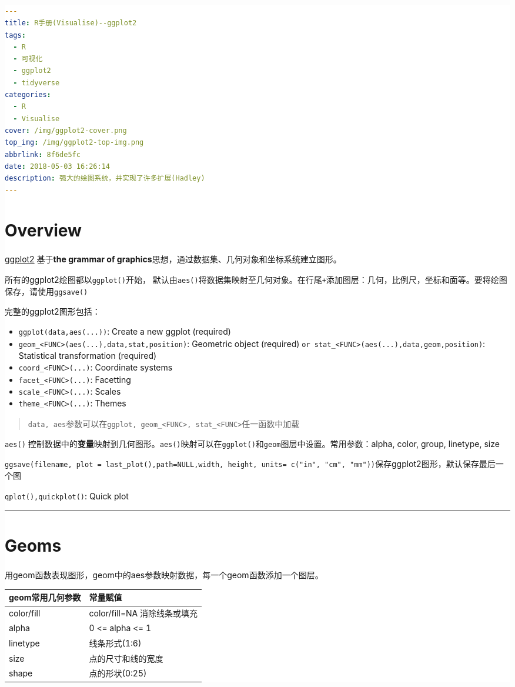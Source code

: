 ```yaml
---
title: R手册(Visualise)--ggplot2
tags:
  - R
  - 可视化
  - ggplot2
  - tidyverse
categories:
  - R
  - Visualise
cover: /img/ggplot2-cover.png
top_img: /img/ggplot2-top-img.png
abbrlink: 8f6de5fc
date: 2018-05-03 16:26:14
description: 强大的绘图系统，并实现了许多扩展(Hadley)
---
```


# Overview

[ggplot2](http://ggplot2.tidyverse.org/) 基于**the grammar of graphics**思想，通过数据集、几何对象和坐标系统建立图形。

所有的ggplot2绘图都以`ggplot()`开始， 默认由`aes()`将数据集映射至几何对象。在行尾`+`添加图层：几何，比例尺，坐标和面等。要将绘图保存，请使用`ggsave()`



完整的ggplot2图形包括：

- `ggplot(data,aes(...))`: Create a new ggplot (required)
- `geom_<FUNC>(aes(...),data,stat,position)`: Geometric object (required)
    `or stat_<FUNC>(aes(...),data,geom,position)`: Statistical transformation (required)
- `coord_<FUNC>(...)`: Coordinate systems
- `facet_<FUNC>(...)`: Facetting
- `scale_<FUNC>(...)`: Scales
- `theme_<FUNC>(...)`:  Themes

> `data, aes`参数可以在`ggplot, geom_<FUNC>, stat_<FUNC>`任一函数中加载

`aes()` 控制数据中的**变量**映射到几何图形。`aes()`映射可以在`ggplot()`和`geom`图层中设置。常用参数：alpha, color, group, linetype, size

`ggsave(filename, plot = last_plot(),path=NULL,width, height, units= c("in", "cm", "mm"))`保存ggplot2图形，默认保存最后一个图

`qplot(),quickplot()`: Quick plot

------

# Geoms

用geom函数表现图形，geom中的aes参数映射数据，每一个geom函数添加一个图层。


| geom常用几何参数  | 常量赋值            |
| :------------ | :------------ |
| color/fill | color/fill=NA 消除线条或填充 |
| alpha         | 0 <= alpha <= 1          |
| linetype      | 线条形式(1:6)                |
| size          | 点的尺寸和线的宽度           |
| shape         | 点的形状(0:25)  |
